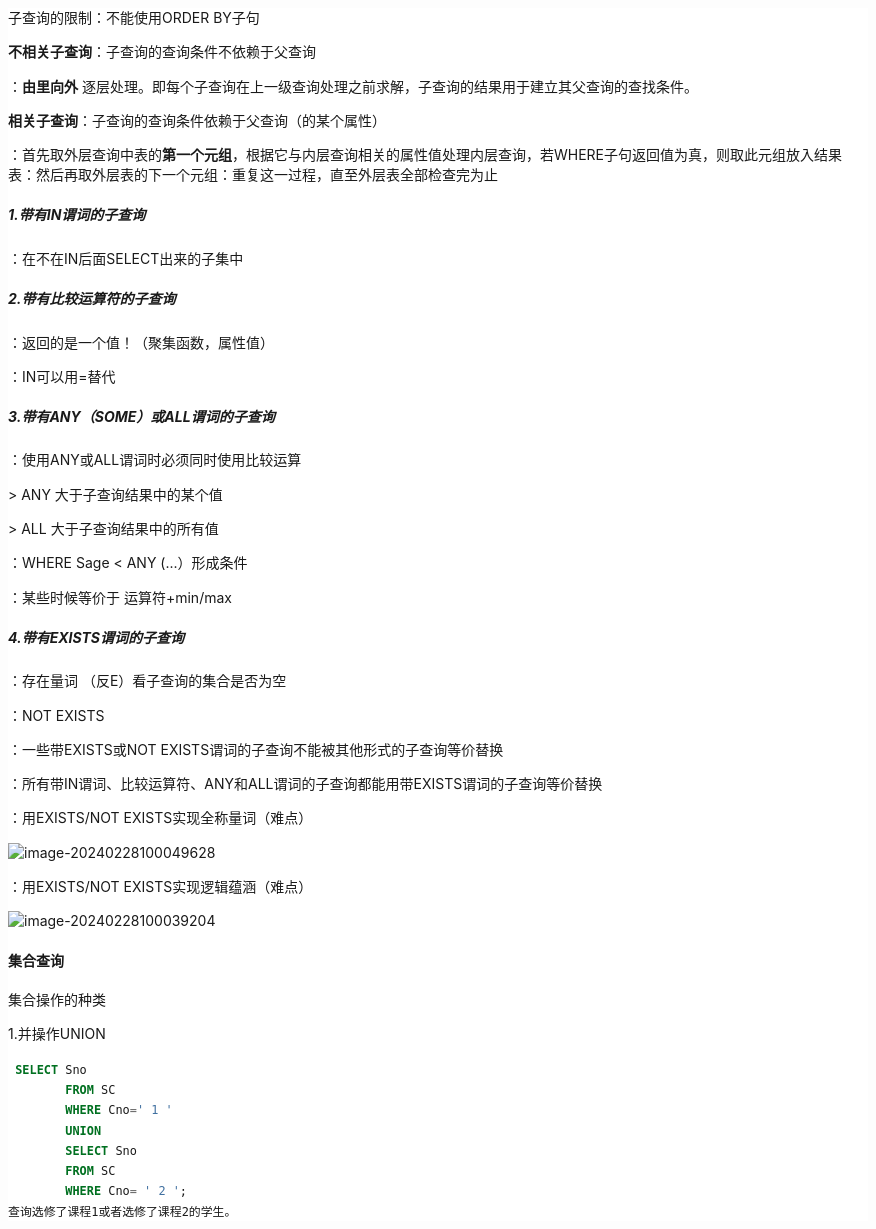 子查询的限制：不能使用ORDER BY子句

**不相关子查询**：子查询的查询条件不依赖于父查询

：**由里向外** 逐层处理。即每个子查询在上一级查询处理之前求解，子查询的结果用于建立其父查询的查找条件。

**相关子查询**：子查询的查询条件依赖于父查询（的某个属性）

：首先取外层查询中表的**第一个元组**，根据它与内层查询相关的属性值处理内层查询，若WHERE子句返回值为真，则取此元组放入结果表：然后再取外层表的下一个元组：重复这一过程，直至外层表全部检查完为止

#####   1.带有IN谓词的子查询 

：在不在IN后面SELECT出来的子集中

##### 2.带有比较运算符的子查询

：返回的是一个值！（聚集函数，属性值）

：IN可以用=替代

##### 3.带有ANY（SOME）或ALL谓词的子查询

：使用ANY或ALL谓词时必须同时使用比较运算

\> ANY 大于子查询结果中的某个值

\> ALL 大于子查询结果中的所有值

：WHERE Sage < ANY (...）形成条件

：某些时候等价于 运算符+min/max

##### 4.带有EXISTS谓词的子查询

：存在量词 （反E）看子查询的集合是否为空

：NOT EXISTS

：一些带EXISTS或NOT EXISTS谓词的子查询不能被其他形式的子查询等价替换

：所有带IN谓词、比较运算符、ANY和ALL谓词的子查询都能用带EXISTS谓词的子查询等价替换

：用EXISTS/NOT EXISTS实现全称量词（难点）

![image-20240228100049628](C:\Users\10263\AppData\Roaming\Typora\typora-user-images\image-20240228100049628.png)

：用EXISTS/NOT EXISTS实现逻辑蕴涵（难点）

![image-20240228100039204](C:\Users\10263\AppData\Roaming\Typora\typora-user-images\image-20240228100039204.png)



#### 集合查询

集合操作的种类

1.并操作UNION

```sql
 SELECT Sno
        FROM SC
        WHERE Cno=' 1 '
        UNION
        SELECT Sno
        FROM SC
        WHERE Cno= ' 2 ';
查询选修了课程1或者选修了课程2的学生。
```
